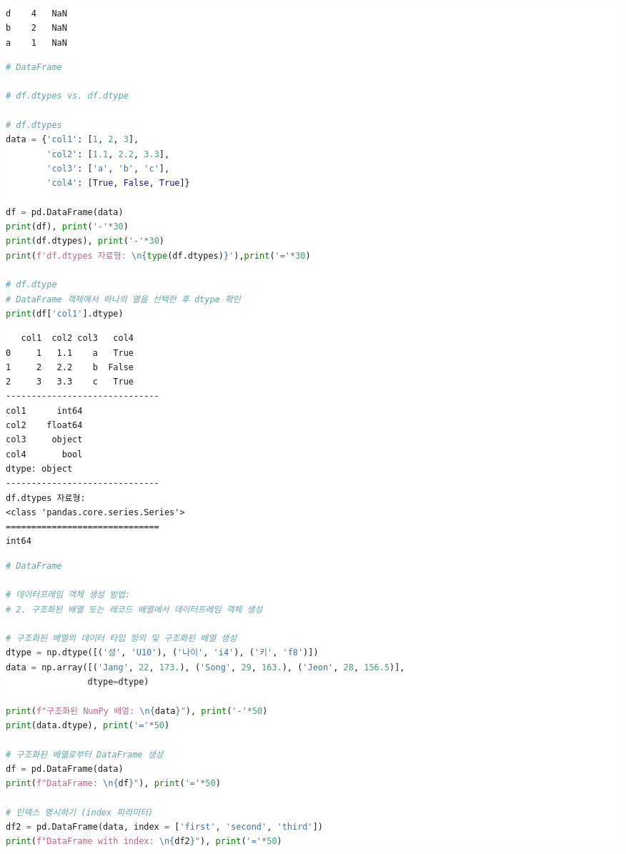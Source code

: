     d    4   NaN
    b    2   NaN
    a    1   NaN
    


```python
# DataFrame

# df.dtypes vs. df.dtype

# df.dtypes
data = {'col1': [1, 2, 3],
        'col2': [1.1, 2.2, 3.3],
        'col3': ['a', 'b', 'c'],
        'col4': [True, False, True]}

df = pd.DataFrame(data)
print(df), print('-'*30)
print(df.dtypes), print('-'*30)
print(f'df.dtypes 자료형: \n{type(df.dtypes)}'),print('='*30)

# df.dtype
# DataFrame 객체에서 하나의 열을 선택한 후 dtype 확인
print(df['col1'].dtype)
```

       col1  col2 col3   col4
    0     1   1.1    a   True
    1     2   2.2    b  False
    2     3   3.3    c   True
    ------------------------------
    col1      int64
    col2    float64
    col3     object
    col4       bool
    dtype: object
    ------------------------------
    df.dtypes 자료형: 
    <class 'pandas.core.series.Series'>
    ==============================
    int64
    


```python
# DataFrame

# 데이터프레임 객체 생성 방법:
# 2. 구조화된 배열 또는 레코드 배열에서 데이터프레임 객체 생성

# 구조화된 배열의 데이터 타입 정의 및 구조화된 배열 생성
dtype = np.dtype([('성', 'U10'), ('나이', 'i4'), ('키', 'f8')])
data = np.array([('Jang', 22, 173.), ('Song', 29, 163.), ('Jeon', 28, 156.5)],
                dtype=dtype)

print(f"구조화된 NumPy 배열: \n{data}"), print('-'*50)
print(data.dtype), print('='*50)

# 구조화된 배열로부터 DataFrame 생성
df = pd.DataFrame(data)
print(f"DataFrame: \n{df}"), print('='*50)

# 인덱스 명시하기 (index 파라미터)
df2 = pd.DataFrame(data, index = ['first', 'second', 'third'])
print(f"DataFrame with index: \n{df2}"), print('='*50)

```